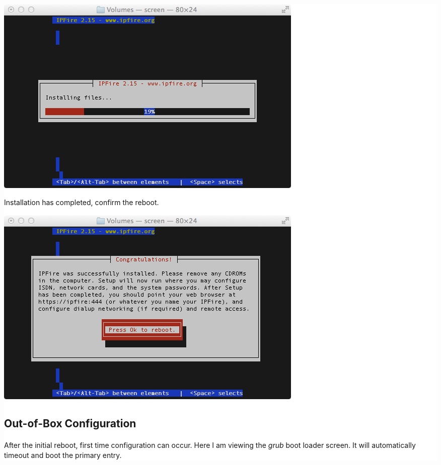 ![](/images/posts/installing-an-ipfire-based-firewall-07.png)

Installation has completed, confirm the reboot.

![](/images/posts/installing-an-ipfire-based-firewall-08.png)

## Out-of-Box Configuration ##

After the initial reboot, first time configuration can occur. Here I am viewing the *grub* boot loader screen. It will automatically timeout and boot the primary entry.
